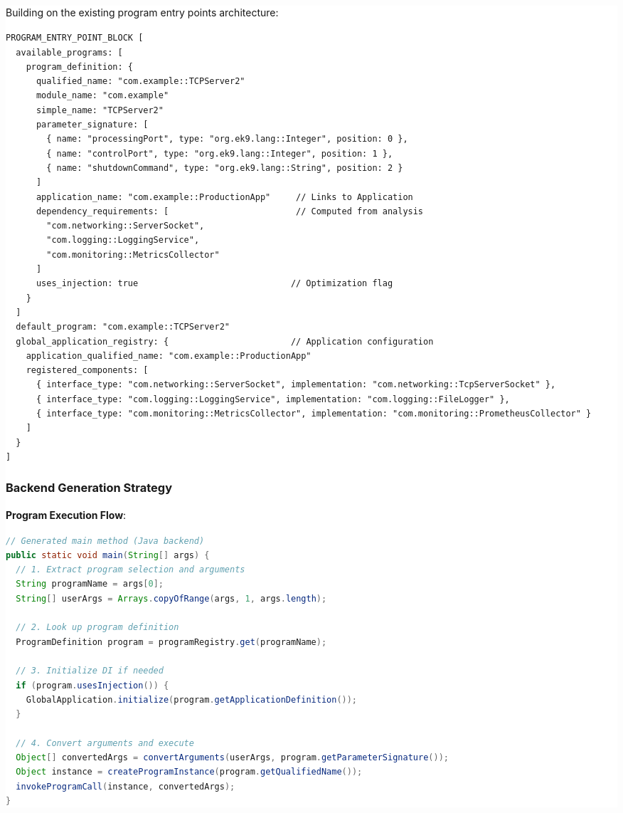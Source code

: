Building on the existing program entry points architecture:

```
PROGRAM_ENTRY_POINT_BLOCK [
  available_programs: [
    program_definition: {
      qualified_name: "com.example::TCPServer2"
      module_name: "com.example"
      simple_name: "TCPServer2"
      parameter_signature: [
        { name: "processingPort", type: "org.ek9.lang::Integer", position: 0 },
        { name: "controlPort", type: "org.ek9.lang::Integer", position: 1 },
        { name: "shutdownCommand", type: "org.ek9.lang::String", position: 2 }
      ]
      application_name: "com.example::ProductionApp"     // Links to Application
      dependency_requirements: [                         // Computed from analysis
        "com.networking::ServerSocket",
        "com.logging::LoggingService",
        "com.monitoring::MetricsCollector"
      ]
      uses_injection: true                              // Optimization flag
    }
  ]
  default_program: "com.example::TCPServer2"
  global_application_registry: {                        // Application configuration
    application_qualified_name: "com.example::ProductionApp"
    registered_components: [
      { interface_type: "com.networking::ServerSocket", implementation: "com.networking::TcpServerSocket" },
      { interface_type: "com.logging::LoggingService", implementation: "com.logging::FileLogger" },
      { interface_type: "com.monitoring::MetricsCollector", implementation: "com.monitoring::PrometheusCollector" }
    ]
  }
]
```

### Backend Generation Strategy

**Program Execution Flow**:
```java
// Generated main method (Java backend)
public static void main(String[] args) {
  // 1. Extract program selection and arguments
  String programName = args[0];
  String[] userArgs = Arrays.copyOfRange(args, 1, args.length);

  // 2. Look up program definition
  ProgramDefinition program = programRegistry.get(programName);

  // 3. Initialize DI if needed
  if (program.usesInjection()) {
    GlobalApplication.initialize(program.getApplicationDefinition());
  }

  // 4. Convert arguments and execute
  Object[] convertedArgs = convertArguments(userArgs, program.getParameterSignature());
  Object instance = createProgramInstance(program.getQualifiedName());
  invokeProgramCall(instance, convertedArgs);
}
```
